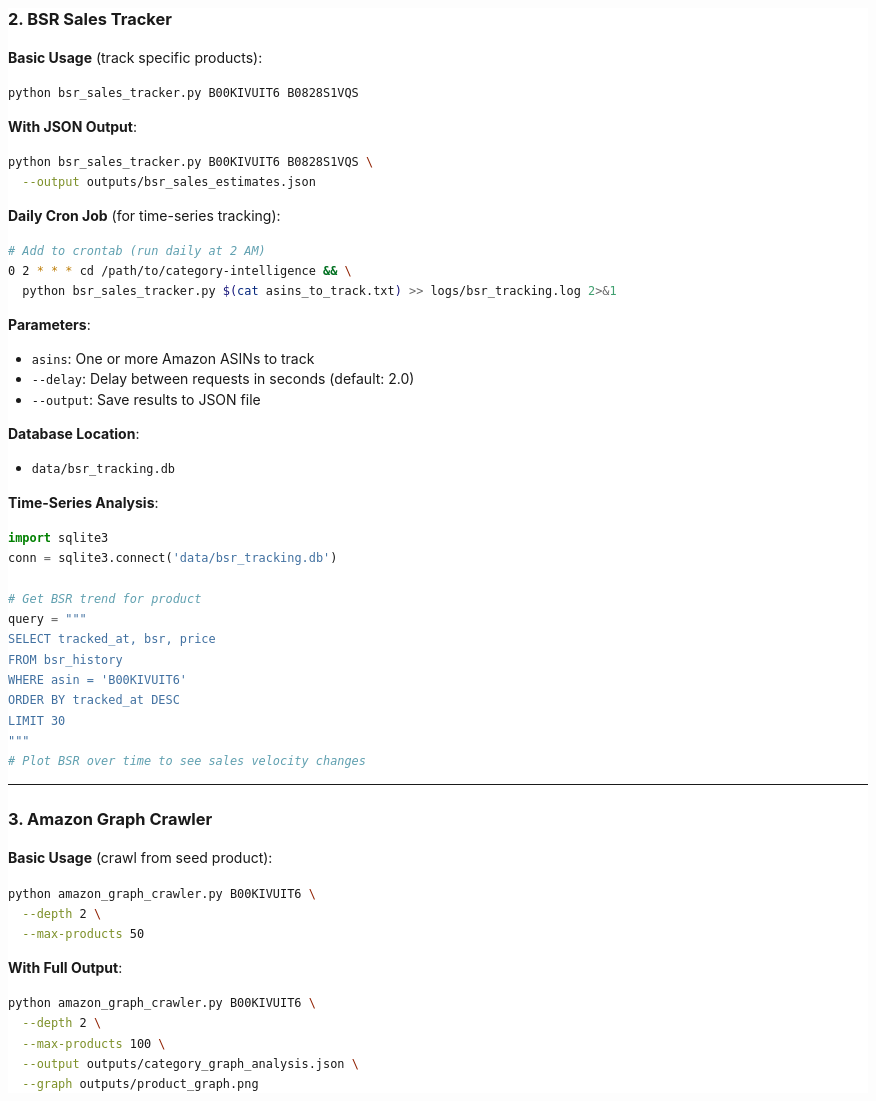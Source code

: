 ### 2. BSR Sales Tracker

**Basic Usage** (track specific products):
```bash
python bsr_sales_tracker.py B00KIVUIT6 B0828S1VQS
```

**With JSON Output**:
```bash
python bsr_sales_tracker.py B00KIVUIT6 B0828S1VQS \
  --output outputs/bsr_sales_estimates.json
```

**Daily Cron Job** (for time-series tracking):
```bash
# Add to crontab (run daily at 2 AM)
0 2 * * * cd /path/to/category-intelligence && \
  python bsr_sales_tracker.py $(cat asins_to_track.txt) >> logs/bsr_tracking.log 2>&1
```

**Parameters**:
- `asins`: One or more Amazon ASINs to track
- `--delay`: Delay between requests in seconds (default: 2.0)
- `--output`: Save results to JSON file

**Database Location**:
- `data/bsr_tracking.db`

**Time-Series Analysis**:
```python
import sqlite3
conn = sqlite3.connect('data/bsr_tracking.db')

# Get BSR trend for product
query = """
SELECT tracked_at, bsr, price
FROM bsr_history
WHERE asin = 'B00KIVUIT6'
ORDER BY tracked_at DESC
LIMIT 30
"""
# Plot BSR over time to see sales velocity changes
```

---

### 3. Amazon Graph Crawler

**Basic Usage** (crawl from seed product):
```bash
python amazon_graph_crawler.py B00KIVUIT6 \
  --depth 2 \
  --max-products 50
```

**With Full Output**:
```bash
python amazon_graph_crawler.py B00KIVUIT6 \
  --depth 2 \
  --max-products 100 \
  --output outputs/category_graph_analysis.json \
  --graph outputs/product_graph.png
```
